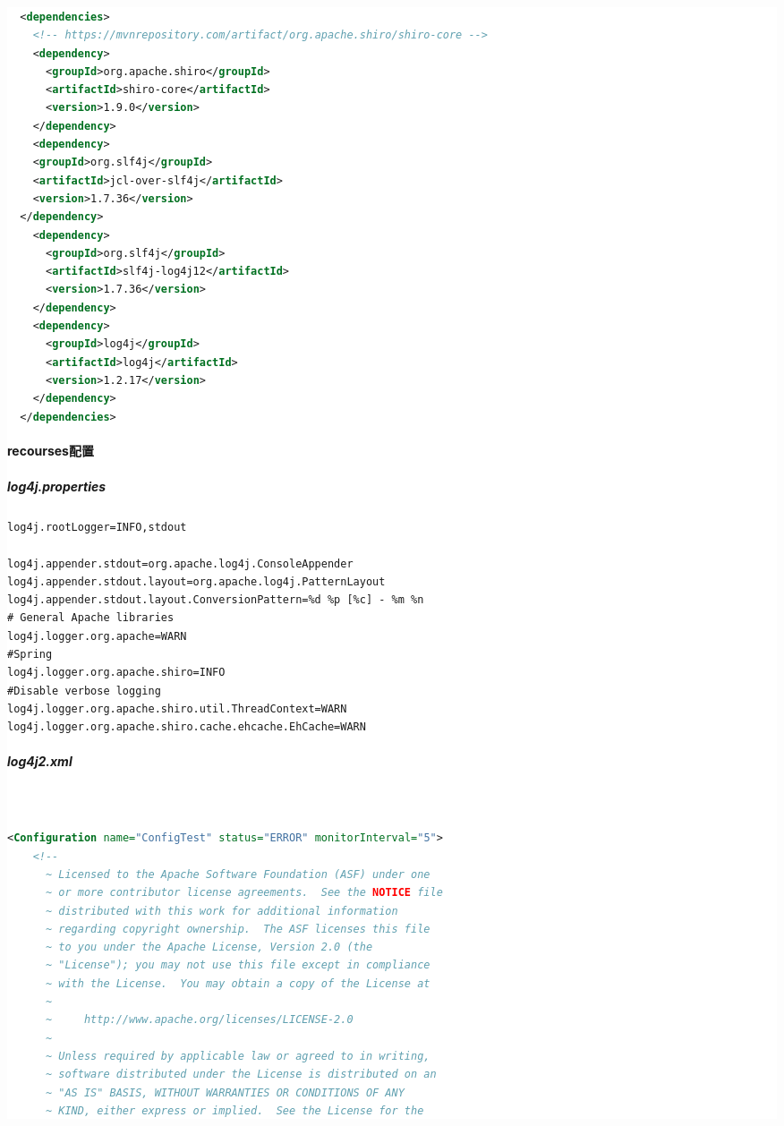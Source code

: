 ~~~xml
  <dependencies>
    <!-- https://mvnrepository.com/artifact/org.apache.shiro/shiro-core -->
    <dependency>
      <groupId>org.apache.shiro</groupId>
      <artifactId>shiro-core</artifactId>
      <version>1.9.0</version>
    </dependency>
    <dependency>
    <groupId>org.slf4j</groupId>
    <artifactId>jcl-over-slf4j</artifactId>
    <version>1.7.36</version>
  </dependency>
    <dependency>
      <groupId>org.slf4j</groupId>
      <artifactId>slf4j-log4j12</artifactId>
      <version>1.7.36</version>
    </dependency>
    <dependency>
      <groupId>log4j</groupId>
      <artifactId>log4j</artifactId>
      <version>1.2.17</version>
    </dependency>
  </dependencies>
~~~

#### recourses配置

##### log4j.properties

```properties
log4j.rootLogger=INFO,stdout

log4j.appender.stdout=org.apache.log4j.ConsoleAppender
log4j.appender.stdout.layout=org.apache.log4j.PatternLayout
log4j.appender.stdout.layout.ConversionPattern=%d %p [%c] - %m %n
# General Apache libraries
log4j.logger.org.apache=WARN
#Spring
log4j.logger.org.apache.shiro=INFO
#Disable verbose logging
log4j.logger.org.apache.shiro.util.ThreadContext=WARN
log4j.logger.org.apache.shiro.cache.ehcache.EhCache=WARN
```

##### log4j2.xml

~~~xml


<Configuration name="ConfigTest" status="ERROR" monitorInterval="5">
    <!--
      ~ Licensed to the Apache Software Foundation (ASF) under one
      ~ or more contributor license agreements.  See the NOTICE file
      ~ distributed with this work for additional information
      ~ regarding copyright ownership.  The ASF licenses this file
      ~ to you under the Apache License, Version 2.0 (the
      ~ "License"); you may not use this file except in compliance
      ~ with the License.  You may obtain a copy of the License at
      ~
      ~     http://www.apache.org/licenses/LICENSE-2.0
      ~
      ~ Unless required by applicable law or agreed to in writing,
      ~ software distributed under the License is distributed on an
      ~ "AS IS" BASIS, WITHOUT WARRANTIES OR CONDITIONS OF ANY
      ~ KIND, either express or implied.  See the License for the
~~~